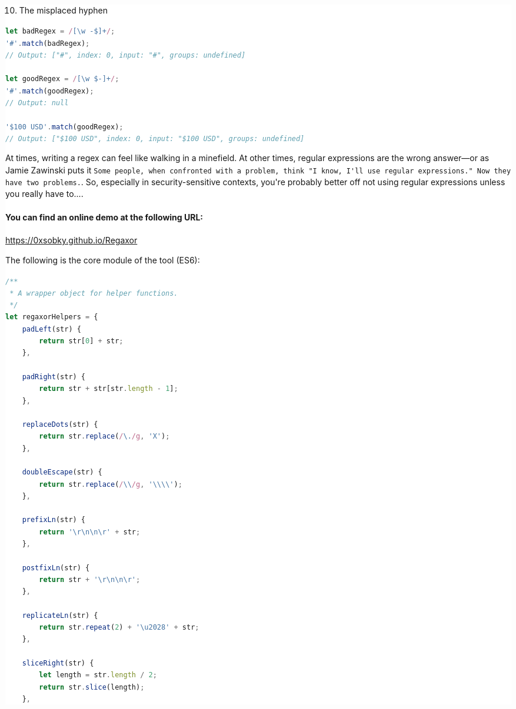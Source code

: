 ```javascript
```

10. The misplaced hyphen
```javascript
let badRegex = /[\w -$]+/;
'#'.match(badRegex);
// Output: ["#", index: 0, input: "#", groups: undefined]

let goodRegex = /[\w $-]+/;
'#'.match(goodRegex);
// Output: null

'$100 USD'.match(goodRegex);
// Output: ["$100 USD", index: 0, input: "$100 USD", groups: undefined]

```

At times, writing a regex can feel like walking in a minefield. At other times, regular expressions are the wrong answer—or as Jamie Zawinski puts it `Some people, when confronted with a problem, think "I know, I'll use regular expressions." Now they have two problems.`. So, especially in security-sensitive contexts, you're probably better off not using regular expressions unless you really have to....


#### You can find an online demo at the following URL:
 https://0xsobky.github.io/Regaxor

The following is the core module of the tool (ES6):
```javascript
/**
 * A wrapper object for helper functions.
 */
let regaxorHelpers = {
    padLeft(str) {
        return str[0] + str;
    },

    padRight(str) {
        return str + str[str.length - 1];
    },

    replaceDots(str) {
        return str.replace(/\./g, 'X');
    },

    doubleEscape(str) {
        return str.replace(/\\/g, '\\\\');
    },

    prefixLn(str) {
        return '\r\n\n\r' + str;
    },

    postfixLn(str) {
        return str + '\r\n\n\r';
    },

    replicateLn(str) {
        return str.repeat(2) + '\u2028' + str;
    },

    sliceRight(str) {
        let length = str.length / 2;
        return str.slice(length);
    },
```